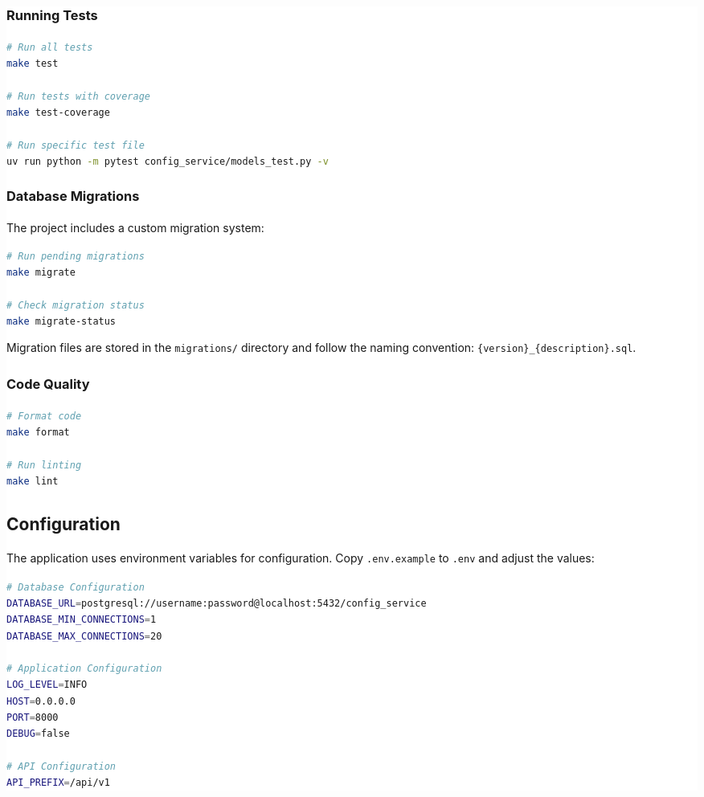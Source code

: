 
### Running Tests

```bash
# Run all tests
make test

# Run tests with coverage
make test-coverage

# Run specific test file
uv run python -m pytest config_service/models_test.py -v
```

### Database Migrations

The project includes a custom migration system:

```bash
# Run pending migrations
make migrate

# Check migration status
make migrate-status
```

Migration files are stored in the `migrations/` directory and follow the naming convention: `{version}_{description}.sql`.

### Code Quality

```bash
# Format code
make format

# Run linting
make lint
```

## Configuration

The application uses environment variables for configuration. Copy `.env.example` to `.env` and adjust the values:

```bash
# Database Configuration
DATABASE_URL=postgresql://username:password@localhost:5432/config_service
DATABASE_MIN_CONNECTIONS=1
DATABASE_MAX_CONNECTIONS=20

# Application Configuration
LOG_LEVEL=INFO
HOST=0.0.0.0
PORT=8000
DEBUG=false

# API Configuration
API_PREFIX=/api/v1
```
